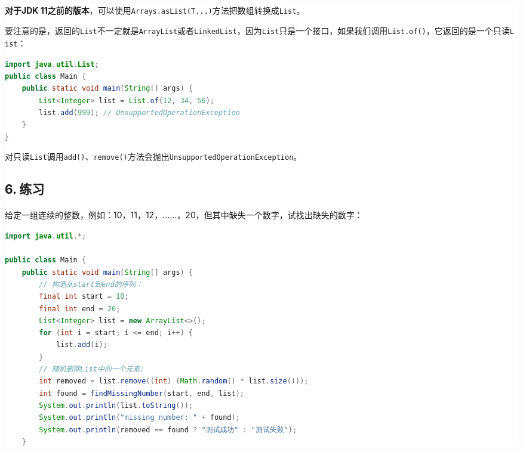 **对于JDK 11之前的版本**，可以使用`Arrays.asList(T...)`方法把数组转换成`List`。

要注意的是，返回的`List`不一定就是`ArrayList`或者`LinkedList`，因为`List`只是一个接口，如果我们调用`List.of()`，它返回的是一个只读`List`：

```java
import java.util.List;
public class Main {
    public static void main(String[] args) {
        List<Integer> list = List.of(12, 34, 56);
        list.add(999); // UnsupportedOperationException
    }
}
```

对只读`List`调用`add()`、`remove()`方法会抛出`UnsupportedOperationException`。

## 6. 练习

给定一组连续的整数，例如：10，11，12，……，20，但其中缺失一个数字，试找出缺失的数字：

```java
import java.util.*;

public class Main {
    public static void main(String[] args) {
        // 构造从start到end的序列：
        final int start = 10;
        final int end = 20;
        List<Integer> list = new ArrayList<>();
        for (int i = start; i <= end; i++) {
            list.add(i);
        }
        // 随机删除List中的一个元素:
        int removed = list.remove((int) (Math.random() * list.size()));
        int found = findMissingNumber(start, end, list);
        System.out.println(list.toString());
        System.out.println("missing number: " + found);
        System.out.println(removed == found ? "测试成功" : "测试失败");
    }
```
